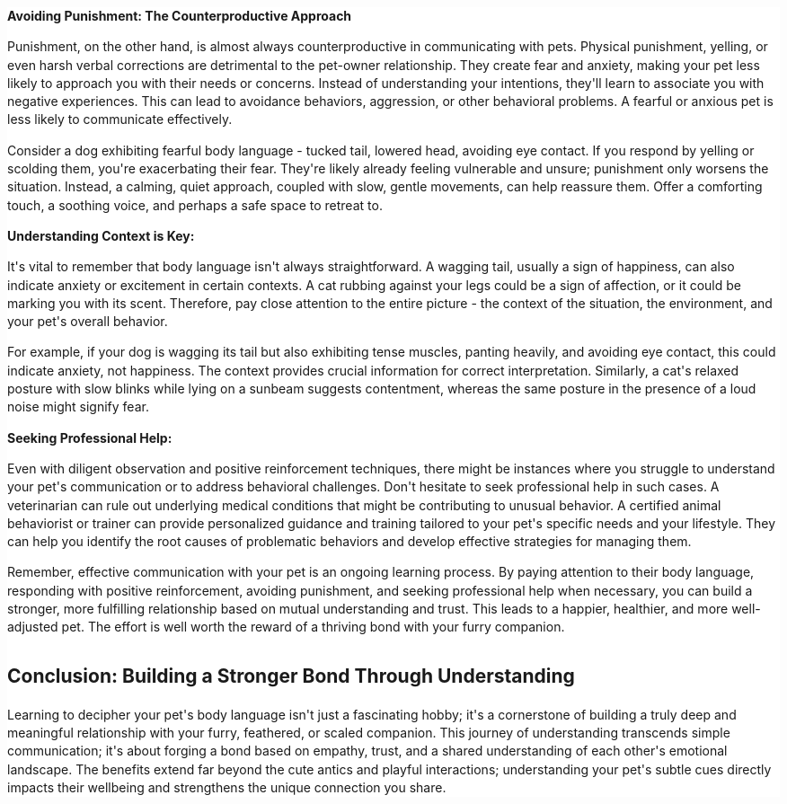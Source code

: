 **Avoiding Punishment: The Counterproductive Approach**

Punishment, on the other hand, is almost always counterproductive in communicating with pets.  Physical punishment, yelling, or even harsh verbal corrections are detrimental to the pet-owner relationship. They create fear and anxiety, making your pet less likely to approach you with their needs or concerns.  Instead of understanding your intentions, they'll learn to associate you with negative experiences.  This can lead to avoidance behaviors, aggression, or other behavioral problems.  A fearful or anxious pet is less likely to communicate effectively.

Consider a dog exhibiting fearful body language - tucked tail, lowered head, avoiding eye contact.  If you respond by yelling or scolding them, you're exacerbating their fear. They're likely already feeling vulnerable and unsure; punishment only worsens the situation.  Instead, a calming, quiet approach, coupled with slow, gentle movements, can help reassure them.  Offer a comforting touch, a soothing voice, and perhaps a safe space to retreat to.

**Understanding Context is Key:**

It's vital to remember that body language isn't always straightforward.  A wagging tail, usually a sign of happiness, can also indicate anxiety or excitement in certain contexts.  A cat rubbing against your legs could be a sign of affection, or it could be marking you with its scent.  Therefore, pay close attention to the entire picture - the context of the situation, the environment, and your pet's overall behavior.

For example, if your dog is wagging its tail but also exhibiting tense muscles, panting heavily, and avoiding eye contact, this could indicate anxiety, not happiness.  The context provides crucial information for correct interpretation. Similarly, a cat's relaxed posture with slow blinks while lying on a sunbeam suggests contentment, whereas the same posture in the presence of a loud noise might signify fear.

**Seeking Professional Help:**

Even with diligent observation and positive reinforcement techniques, there might be instances where you struggle to understand your pet's communication or to address behavioral challenges.  Don't hesitate to seek professional help in such cases.  A veterinarian can rule out underlying medical conditions that might be contributing to unusual behavior.  A certified animal behaviorist or trainer can provide personalized guidance and training tailored to your pet's specific needs and your lifestyle.  They can help you identify the root causes of problematic behaviors and develop effective strategies for managing them.

Remember, effective communication with your pet is an ongoing learning process.  By paying attention to their body language, responding with positive reinforcement, avoiding punishment, and seeking professional help when necessary, you can build a stronger, more fulfilling relationship based on mutual understanding and trust.  This leads to a happier, healthier, and more well-adjusted pet.  The effort is well worth the reward of a thriving bond with your furry companion.

## Conclusion: Building a Stronger Bond Through Understanding

Learning to decipher your pet's body language isn't just a fascinating hobby; it's a cornerstone of building a truly deep and meaningful relationship with your furry, feathered, or scaled companion.  This journey of understanding transcends simple communication; it's about forging a bond based on empathy, trust, and a shared understanding of each other's emotional landscape.  The benefits extend far beyond the cute antics and playful interactions; understanding your pet's subtle cues directly impacts their wellbeing and strengthens the unique connection you share.

